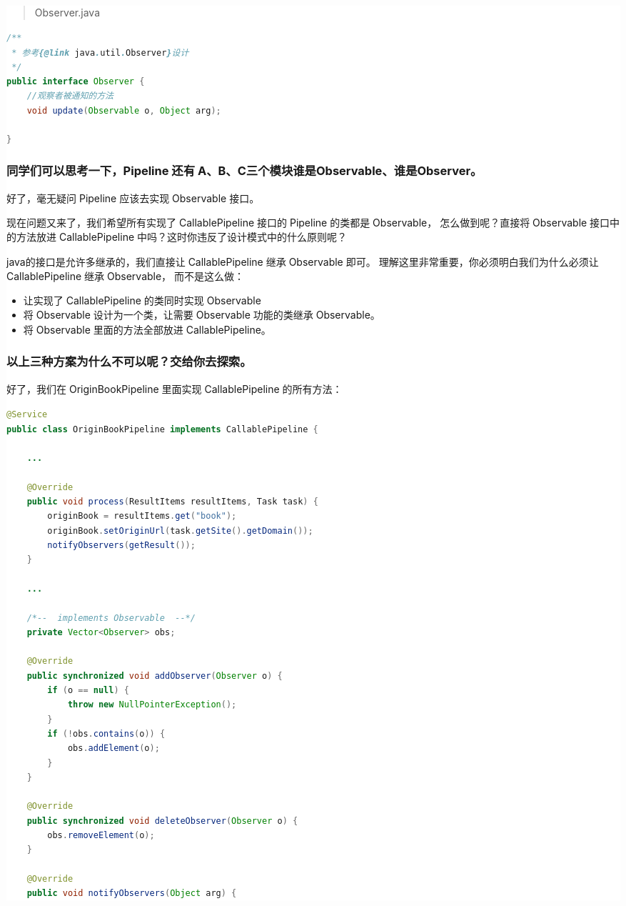 > Observer.java

``` java
/**
 * 参考{@link java.util.Observer}设计
 */
public interface Observer {
    //观察者被通知的方法
    void update(Observable o, Object arg);

}
```

### 同学们可以思考一下，Pipeline 还有 A、B、C三个模块谁是Observable、谁是Observer。

好了，毫无疑问 Pipeline 应该去实现 Observable 接口。

现在问题又来了，我们希望所有实现了 CallablePipeline 接口的 Pipeline 的类都是 Observable，
怎么做到呢？直接将 Observable 接口中的方法放进 CallablePipeline 中吗？这时你违反了设计模式中的什么原则呢？

java的接口是允许多继承的，我们直接让 CallablePipeline 继承 Observable 即可。
理解这里非常重要，你必须明白我们为什么必须让 CallablePipeline 继承 Observable，
而不是这么做：

* 让实现了 CallablePipeline 的类同时实现 Observable
* 将 Observable 设计为一个类，让需要 Observable 功能的类继承 Observable。
* 将 Observable 里面的方法全部放进 CallablePipeline。

### 以上三种方案为什么不可以呢？交给你去探索。

好了，我们在 OriginBookPipeline 里面实现 CallablePipeline 的所有方法：

``` java
@Service
public class OriginBookPipeline implements CallablePipeline {
    
    ...
    
    @Override
    public void process(ResultItems resultItems, Task task) {
        originBook = resultItems.get("book");
        originBook.setOriginUrl(task.getSite().getDomain());
        notifyObservers(getResult());
    }
    
    ...
    
    /*--  implements Observable  --*/
    private Vector<Observer> obs;
    
    @Override
    public synchronized void addObserver(Observer o) {
        if (o == null) {
            throw new NullPointerException();
        }
        if (!obs.contains(o)) {
            obs.addElement(o);
        }
    }
    
    @Override
    public synchronized void deleteObserver(Observer o) {
        obs.removeElement(o);
    }
    
    @Override
    public void notifyObservers(Object arg) {
```